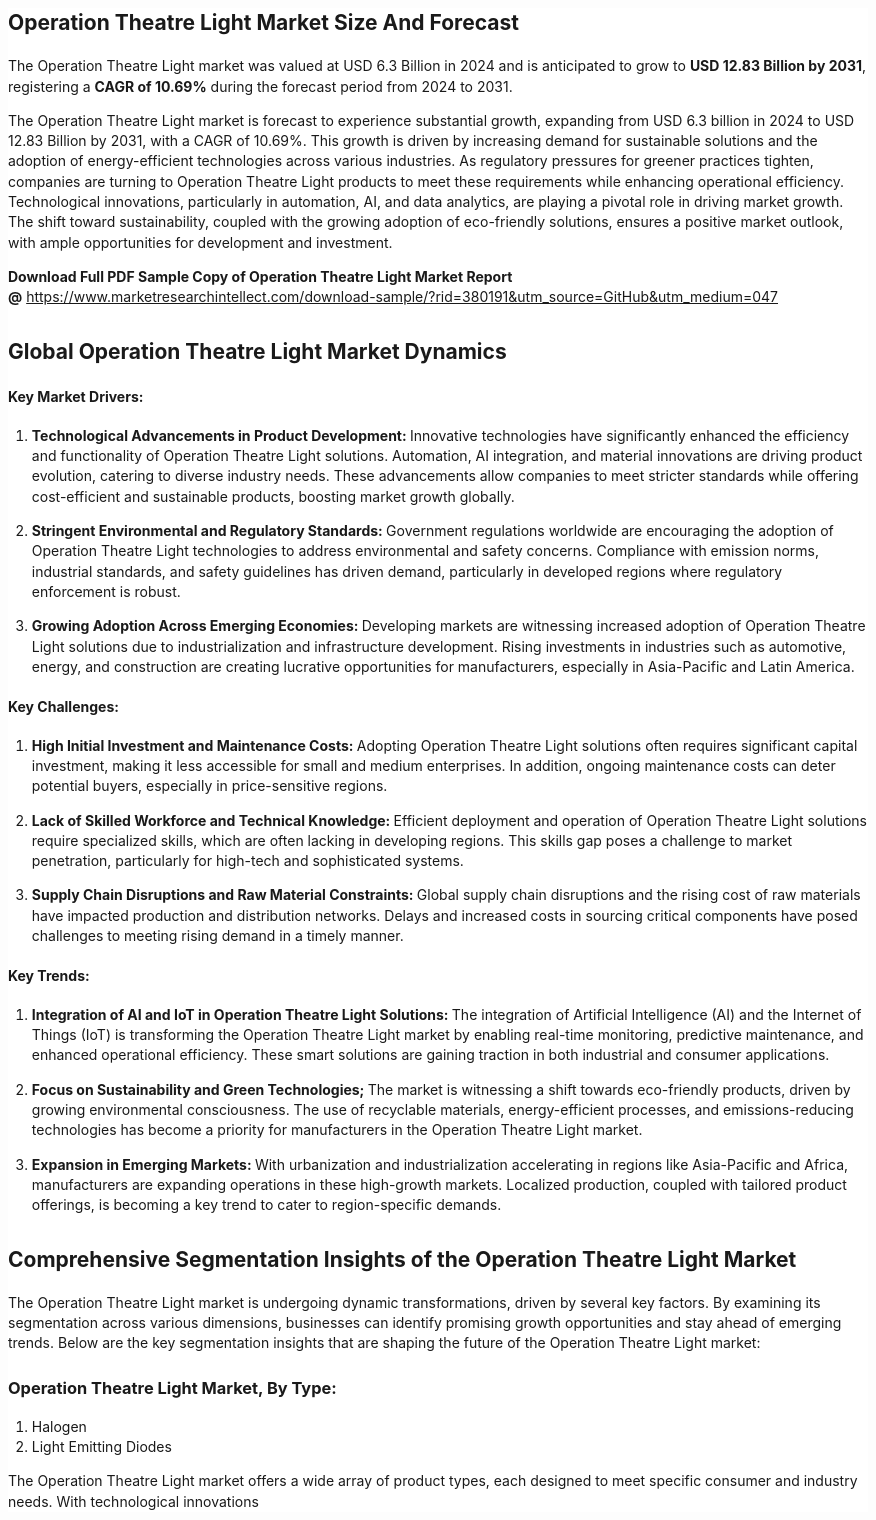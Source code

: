 <h2>Operation Theatre Light Market Size And Forecast</h2><p>The Operation Theatre Light market was valued at USD 6.3 Billion in 2024 and is anticipated to grow to <strong>USD 12.83 Billion by 2031</strong>, registering a <strong>CAGR of 10.69%</strong> during the forecast period from 2024 to 2031.</p><p>The Operation Theatre Light market is forecast to experience substantial growth, expanding from USD 6.3 billion in 2024 to USD 12.83 Billion by 2031, with a CAGR of 10.69%. This growth is driven by increasing demand for sustainable solutions and the adoption of energy-efficient technologies across various industries. As regulatory pressures for greener practices tighten, companies are turning to Operation Theatre Light products to meet these requirements while enhancing operational efficiency. Technological innovations, particularly in automation, AI, and data analytics, are playing a pivotal role in driving market growth. The shift toward sustainability, coupled with the growing adoption of eco-friendly solutions, ensures a positive market outlook, with ample opportunities for development and investment.</p><p><strong>Download Full PDF Sample Copy of Operation Theatre Light Market Report @</strong>&nbsp;<a href="https://www.marketresearchintellect.com/download-sample/?rid=380191&amp;utm_source=GitHub&amp;utm_medium=047">https://www.marketresearchintellect.com/download-sample/?rid=380191&amp;utm_source=GitHub&amp;utm_medium=047</a></p><h2>Global Operation Theatre Light Market Dynamics</h2><h4><strong>Key Market Drivers:</strong></h4><ol><li><p><strong>Technological Advancements in Product Development:&nbsp;</strong>Innovative technologies have significantly enhanced the efficiency and functionality of Operation Theatre Light solutions. Automation, AI integration, and material innovations are driving product evolution, catering to diverse industry needs. These advancements allow companies to meet stricter standards while offering cost-efficient and sustainable products, boosting market growth globally.</p></li><li><p><strong>Stringent Environmental and Regulatory Standards:&nbsp;</strong>Government regulations worldwide are encouraging the adoption of Operation Theatre Light technologies to address environmental and safety concerns. Compliance with emission norms, industrial standards, and safety guidelines has driven demand, particularly in developed regions where regulatory enforcement is robust.</p></li><li><p><strong>Growing Adoption Across Emerging Economies:&nbsp;</strong>Developing markets are witnessing increased adoption of Operation Theatre Light solutions due to industrialization and infrastructure development. Rising investments in industries such as automotive, energy, and construction are creating lucrative opportunities for manufacturers, especially in Asia-Pacific and Latin America.</p></li></ol><h4><strong>Key Challenges:</strong></h4><ol><li><p><strong>High Initial Investment and Maintenance Costs:&nbsp;</strong>Adopting Operation Theatre Light solutions often requires significant capital investment, making it less accessible for small and medium enterprises. In addition, ongoing maintenance costs can deter potential buyers, especially in price-sensitive regions.</p></li><li><p><strong>Lack of Skilled Workforce and Technical Knowledge:&nbsp;</strong>Efficient deployment and operation of Operation Theatre Light solutions require specialized skills, which are often lacking in developing regions. This skills gap poses a challenge to market penetration, particularly for high-tech and sophisticated systems.</p></li><li><p><strong>Supply Chain Disruptions and Raw Material Constraints:&nbsp;</strong>Global supply chain disruptions and the rising cost of raw materials have impacted production and distribution networks. Delays and increased costs in sourcing critical components have posed challenges to meeting rising demand in a timely manner.</p></li></ol><h4><strong>Key Trends:</strong></h4><ol><li><p><strong>Integration of AI and IoT in Operation Theatre Light Solutions:&nbsp;</strong>The integration of Artificial Intelligence (AI) and the Internet of Things (IoT) is transforming the Operation Theatre Light market by enabling real-time monitoring, predictive maintenance, and enhanced operational efficiency. These smart solutions are gaining traction in both industrial and consumer applications.</p></li><li><p><strong>Focus on Sustainability and Green Technologies;&nbsp;</strong>The market is witnessing a shift towards eco-friendly products, driven by growing environmental consciousness. The use of recyclable materials, energy-efficient processes, and emissions-reducing technologies has become a priority for manufacturers in the Operation Theatre Light market.</p></li><li><p><strong>Expansion in Emerging Markets:&nbsp;</strong>With urbanization and industrialization accelerating in regions like Asia-Pacific and Africa, manufacturers are expanding operations in these high-growth markets. Localized production, coupled with tailored product offerings, is becoming a key trend to cater to region-specific demands.</p></li></ol><div class="article-main__content" data-test-id="publishing-text-block"><h2>Comprehensive Segmentation Insights of the Operation Theatre Light Market</h2><p>The Operation Theatre Light market is undergoing dynamic transformations, driven by several key factors. By examining its segmentation across various dimensions, businesses can identify promising growth opportunities and stay ahead of emerging trends. Below are the key segmentation insights that are shaping the future of the Operation Theatre Light market:</p><h3><strong>Operation Theatre Light Market, By Type:<br /></strong></h3><ol><li>Halogen<li> Light Emitting Diodes</li></ol><p>The Operation Theatre Light market offers a wide array of product types, each designed to meet specific consumer and industry needs. With technological innovations